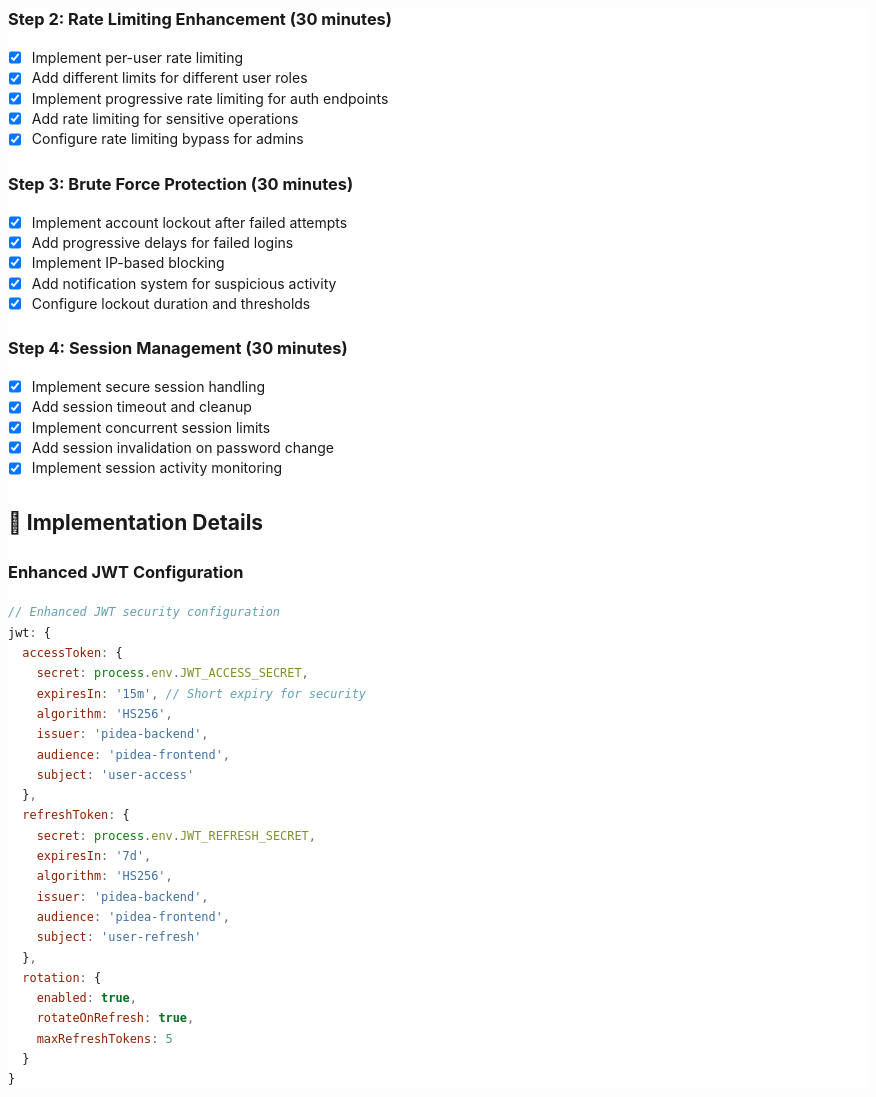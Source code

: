 ### Step 2: Rate Limiting Enhancement (30 minutes)
- [x] Implement per-user rate limiting
- [x] Add different limits for different user roles
- [x] Implement progressive rate limiting for auth endpoints
- [x] Add rate limiting for sensitive operations
- [x] Configure rate limiting bypass for admins

### Step 3: Brute Force Protection (30 minutes)
- [x] Implement account lockout after failed attempts
- [x] Add progressive delays for failed logins
- [x] Implement IP-based blocking
- [x] Add notification system for suspicious activity
- [x] Configure lockout duration and thresholds

### Step 4: Session Management (30 minutes)
- [x] Implement secure session handling
- [x] Add session timeout and cleanup
- [x] Implement concurrent session limits
- [x] Add session invalidation on password change
- [x] Implement session activity monitoring

## 📝 Implementation Details

### Enhanced JWT Configuration
```javascript
// Enhanced JWT security configuration
jwt: {
  accessToken: {
    secret: process.env.JWT_ACCESS_SECRET,
    expiresIn: '15m', // Short expiry for security
    algorithm: 'HS256',
    issuer: 'pidea-backend',
    audience: 'pidea-frontend',
    subject: 'user-access'
  },
  refreshToken: {
    secret: process.env.JWT_REFRESH_SECRET,
    expiresIn: '7d',
    algorithm: 'HS256',
    issuer: 'pidea-backend',
    audience: 'pidea-frontend',
    subject: 'user-refresh'
  },
  rotation: {
    enabled: true,
    rotateOnRefresh: true,
    maxRefreshTokens: 5
  }
}
```
